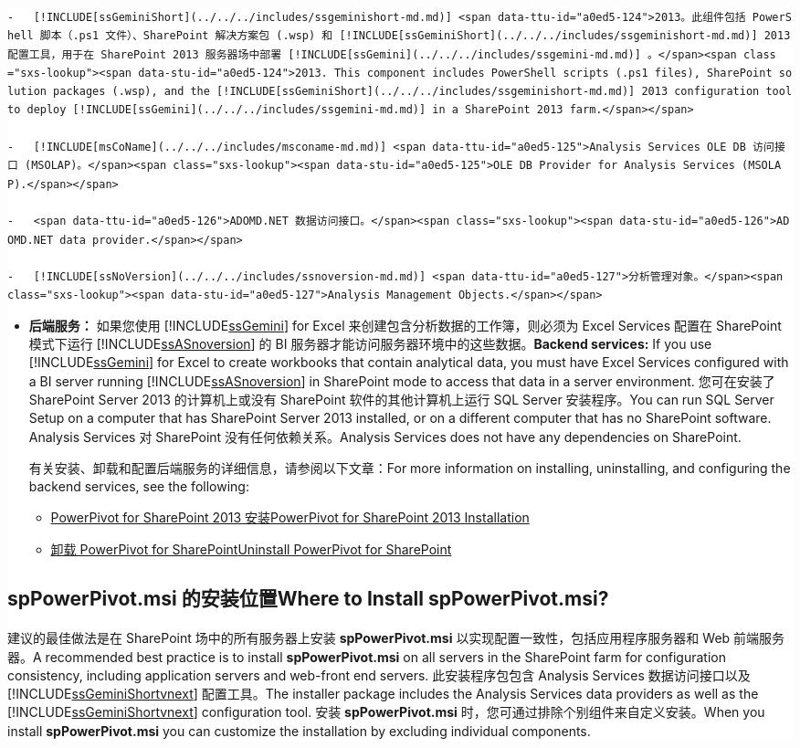     -   [!INCLUDE[ssGeminiShort](../../../includes/ssgeminishort-md.md)] <span data-ttu-id="a0ed5-124">2013。此组件包括 PowerShell 脚本（.ps1 文件）、SharePoint 解决方案包 (.wsp) 和 [!INCLUDE[ssGeminiShort](../../../includes/ssgeminishort-md.md)] 2013 配置工具，用于在 SharePoint 2013 服务器场中部署 [!INCLUDE[ssGemini](../../../includes/ssgemini-md.md)] 。</span><span class="sxs-lookup"><span data-stu-id="a0ed5-124">2013. This component includes PowerShell scripts (.ps1 files), SharePoint solution packages (.wsp), and the [!INCLUDE[ssGeminiShort](../../../includes/ssgeminishort-md.md)] 2013 configuration tool to deploy [!INCLUDE[ssGemini](../../../includes/ssgemini-md.md)] in a SharePoint 2013 farm.</span></span>

    -   [!INCLUDE[msCoName](../../../includes/msconame-md.md)] <span data-ttu-id="a0ed5-125">Analysis Services OLE DB 访问接口 (MSOLAP)。</span><span class="sxs-lookup"><span data-stu-id="a0ed5-125">OLE DB Provider for Analysis Services (MSOLAP).</span></span>

    -   <span data-ttu-id="a0ed5-126">ADOMD.NET 数据访问接口。</span><span class="sxs-lookup"><span data-stu-id="a0ed5-126">ADOMD.NET data provider.</span></span>

    -   [!INCLUDE[ssNoVersion](../../../includes/ssnoversion-md.md)] <span data-ttu-id="a0ed5-127">分析管理对象。</span><span class="sxs-lookup"><span data-stu-id="a0ed5-127">Analysis Management Objects.</span></span>

-   <span data-ttu-id="a0ed5-128">**后端服务：** 如果您使用 [!INCLUDE[ssGemini](../../../includes/ssgemini-md.md)] for Excel 来创建包含分析数据的工作簿，则必须为 Excel Services 配置在 SharePoint 模式下运行 [!INCLUDE[ssASnoversion](../../../includes/ssasnoversion-md.md)] 的 BI 服务器才能访问服务器环境中的这些数据。</span><span class="sxs-lookup"><span data-stu-id="a0ed5-128">**Backend services:** If you use [!INCLUDE[ssGemini](../../../includes/ssgemini-md.md)] for Excel to create workbooks that contain analytical data, you must have Excel Services configured with a BI server running [!INCLUDE[ssASnoversion](../../../includes/ssasnoversion-md.md)] in SharePoint mode to access that data in a server environment.</span></span> <span data-ttu-id="a0ed5-129">您可在安装了 SharePoint Server 2013 的计算机上或没有 SharePoint 软件的其他计算机上运行 SQL Server 安装程序。</span><span class="sxs-lookup"><span data-stu-id="a0ed5-129">You can run SQL Server Setup on a computer that has SharePoint Server 2013 installed, or on a different computer that has no SharePoint software.</span></span> <span data-ttu-id="a0ed5-130">Analysis Services 对 SharePoint 没有任何依赖关系。</span><span class="sxs-lookup"><span data-stu-id="a0ed5-130">Analysis Services does not have any dependencies on SharePoint.</span></span>

     <span data-ttu-id="a0ed5-131">有关安装、卸载和配置后端服务的详细信息，请参阅以下文章：</span><span class="sxs-lookup"><span data-stu-id="a0ed5-131">For more information on installing, uninstalling, and configuring the backend services, see the following:</span></span>

    -   [<span data-ttu-id="a0ed5-132">PowerPivot for SharePoint 2013 安装</span><span class="sxs-lookup"><span data-stu-id="a0ed5-132">PowerPivot for SharePoint 2013 Installation</span></span>](https://docs.microsoft.com/analysis-services/instances/install-windows/install-analysis-services-in-power-pivot-mode)

    -   [<span data-ttu-id="a0ed5-133">卸载 PowerPivot for SharePoint</span><span class="sxs-lookup"><span data-stu-id="a0ed5-133">Uninstall PowerPivot for SharePoint</span></span>](../../../sql-server/install/uninstall-power-pivot-for-sharepoint.md)

##  <a name="where-to-install-sppowerpivotmsi"></a><a name="bkmk_where_to_install"></a> <span data-ttu-id="a0ed5-134">spPowerPivot.msi 的安装位置</span><span class="sxs-lookup"><span data-stu-id="a0ed5-134">Where to Install spPowerPivot.msi?</span></span>
 <span data-ttu-id="a0ed5-135">建议的最佳做法是在 SharePoint 场中的所有服务器上安装 **spPowerPivot.msi** 以实现配置一致性，包括应用程序服务器和 Web 前端服务器。</span><span class="sxs-lookup"><span data-stu-id="a0ed5-135">A recommended best practice is to install **spPowerPivot.msi** on all servers in the SharePoint farm for configuration consistency, including application servers and web-front end servers.</span></span> <span data-ttu-id="a0ed5-136">此安装程序包包含 Analysis Services 数据访问接口以及 [!INCLUDE[ssGeminiShortvnext](../../../includes/ssgeminishortvnext-md.md)] 配置工具。</span><span class="sxs-lookup"><span data-stu-id="a0ed5-136">The installer package includes the Analysis Services data providers as well as the [!INCLUDE[ssGeminiShortvnext](../../../includes/ssgeminishortvnext-md.md)] configuration tool.</span></span> <span data-ttu-id="a0ed5-137">安装 **spPowerPivot.msi** 时，您可通过排除个别组件来自定义安装。</span><span class="sxs-lookup"><span data-stu-id="a0ed5-137">When you install **spPowerPivot.msi** you can customize the installation by excluding individual components.</span></span>

